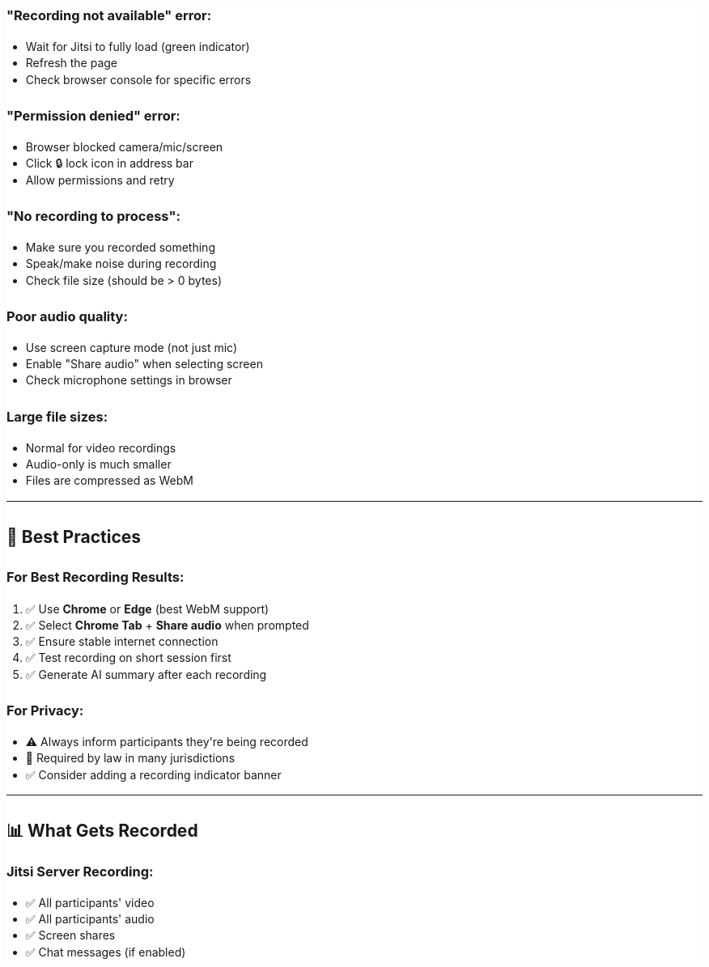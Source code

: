 ### **"Recording not available" error:**
- Wait for Jitsi to fully load (green indicator)
- Refresh the page
- Check browser console for specific errors

### **"Permission denied" error:**
- Browser blocked camera/mic/screen
- Click 🔒 lock icon in address bar
- Allow permissions and retry

### **"No recording to process":**
- Make sure you recorded something
- Speak/make noise during recording
- Check file size (should be > 0 bytes)

### **Poor audio quality:**
- Use screen capture mode (not just mic)
- Enable "Share audio" when selecting screen
- Check microphone settings in browser

### **Large file sizes:**
- Normal for video recordings
- Audio-only is much smaller
- Files are compressed as WebM

---

## 🎯 Best Practices

### **For Best Recording Results:**
1. ✅ Use **Chrome** or **Edge** (best WebM support)
2. ✅ Select **Chrome Tab** + **Share audio** when prompted
3. ✅ Ensure stable internet connection
4. ✅ Test recording on short session first
5. ✅ Generate AI summary after each recording

### **For Privacy:**
- ⚠️ Always inform participants they're being recorded
- 📝 Required by law in many jurisdictions
- ✅ Consider adding a recording indicator banner

---

## 📊 What Gets Recorded

### **Jitsi Server Recording:**
- ✅ All participants' video
- ✅ All participants' audio
- ✅ Screen shares
- ✅ Chat messages (if enabled)
